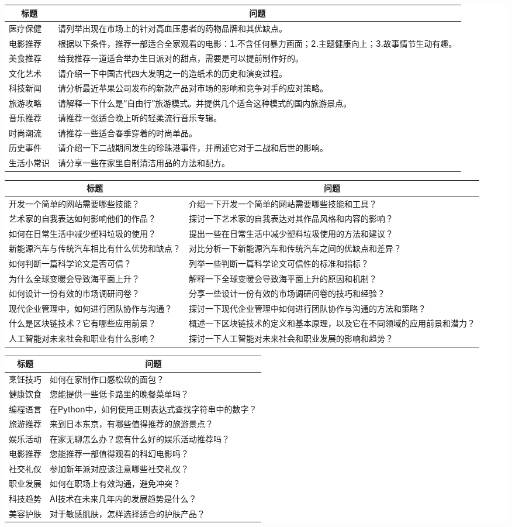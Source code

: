 
|标题|问题|
|---|---|
|医疗保健|请列举出现在市场上的针对高血压患者的药物品牌和其优缺点。|
|电影推荐|根据以下条件，推荐一部适合全家观看的电影：1.不含任何暴力画面；2.主题健康向上；3.故事情节生动有趣。|
|美食推荐|给我推荐一道适合举办生日派对的甜点，需要是可以提前制作好的。|
|文化艺术|请介绍一下中国古代四大发明之一的造纸术的历史和演变过程。|
|科技新闻|请分析最近苹果公司发布的新款产品对市场的影响和竞争对手的应对策略。|
|旅游攻略|请解释一下什么是“自由行”旅游模式。并提供几个适合这种模式的国内旅游景点。|
|音乐推荐|请推荐一张适合晚上听的轻柔流行音乐专辑。|
|时尚潮流|请推荐一些适合春季穿着的时尚单品。|
|历史事件|请介绍一下二战期间发生的珍珠港事件，并阐述它对于二战和后世的影响。|
|生活小常识|请分享一些在家里自制清洁用品的方法和配方。|

|标题|问题|
|---|---|
|开发一个简单的网站需要哪些技能？|介绍一下开发一个简单的网站需要哪些技能和工具？|
|艺术家的自我表达如何影响他们的作品？|探讨一下艺术家的自我表达对其作品风格和内容的影响？|
|如何在日常生活中减少塑料垃圾的使用？|提出一些在日常生活中减少塑料垃圾使用的方法和建议？|
|新能源汽车与传统汽车相比有什么优势和缺点？|对比分析一下新能源汽车和传统汽车之间的优缺点和差异？|
|如何判断一篇科学论文是否可信？|列举一些判断一篇科学论文可信性的标准和指标？|
|为什么全球变暖会导致海平面上升？|解释一下全球变暖会导致海平面上升的原因和机制？|
|如何设计一份有效的市场调研问卷？|分享一些设计一份有效的市场调研问卷的技巧和经验？|
|现代企业管理中，如何进行团队协作与沟通？|探讨一下现代企业管理中如何进行团队协作与沟通的方法和策略？|
|什么是区块链技术？它有哪些应用前景？|概述一下区块链技术的定义和基本原理，以及它在不同领域的应用前景和潜力？|
|人工智能对未来社会和职业有什么影响？|探讨一下人工智能对未来社会和职业发展的影响和趋势？|

| 标题 | 问题 |
| ---- | ---- |
| 烹饪技巧 | 如何在家制作口感松软的面包？ |
| 健康饮食 | 您能提供一些低卡路里的晚餐菜单吗？ |
| 编程语言 | 在Python中，如何使用正则表达式查找字符串中的数字？ |
| 旅游推荐 | 来到日本东京，有哪些值得推荐的旅游景点？ |
| 娱乐活动 | 在家无聊怎么办？您有什么好的娱乐活动推荐吗？ |
| 电影推荐 | 您能推荐一部值得观看的科幻电影吗？ |
| 社交礼仪 | 参加新年派对应该注意哪些社交礼仪？ |
| 职业发展 | 如何在职场上有效沟通，避免冲突？ |
| 科技趋势 | AI技术在未来几年内的发展趋势是什么？ |
| 美容护肤 | 对于敏感肌肤，怎样选择适合的护肤产品？ |
